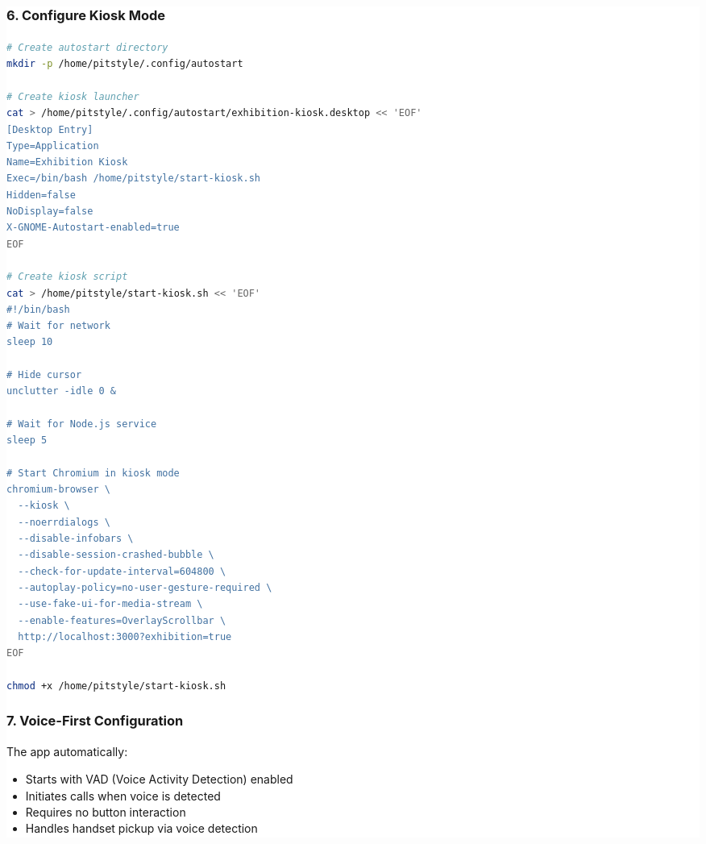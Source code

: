 ### 6. Configure Kiosk Mode

```bash
# Create autostart directory
mkdir -p /home/pitstyle/.config/autostart

# Create kiosk launcher
cat > /home/pitstyle/.config/autostart/exhibition-kiosk.desktop << 'EOF'
[Desktop Entry]
Type=Application
Name=Exhibition Kiosk
Exec=/bin/bash /home/pitstyle/start-kiosk.sh
Hidden=false
NoDisplay=false
X-GNOME-Autostart-enabled=true
EOF

# Create kiosk script
cat > /home/pitstyle/start-kiosk.sh << 'EOF'
#!/bin/bash
# Wait for network
sleep 10

# Hide cursor
unclutter -idle 0 &

# Wait for Node.js service
sleep 5

# Start Chromium in kiosk mode
chromium-browser \
  --kiosk \
  --noerrdialogs \
  --disable-infobars \
  --disable-session-crashed-bubble \
  --check-for-update-interval=604800 \
  --autoplay-policy=no-user-gesture-required \
  --use-fake-ui-for-media-stream \
  --enable-features=OverlayScrollbar \
  http://localhost:3000?exhibition=true
EOF

chmod +x /home/pitstyle/start-kiosk.sh
```

### 7. Voice-First Configuration

The app automatically:
- Starts with VAD (Voice Activity Detection) enabled
- Initiates calls when voice is detected
- Requires no button interaction
- Handles handset pickup via voice detection
